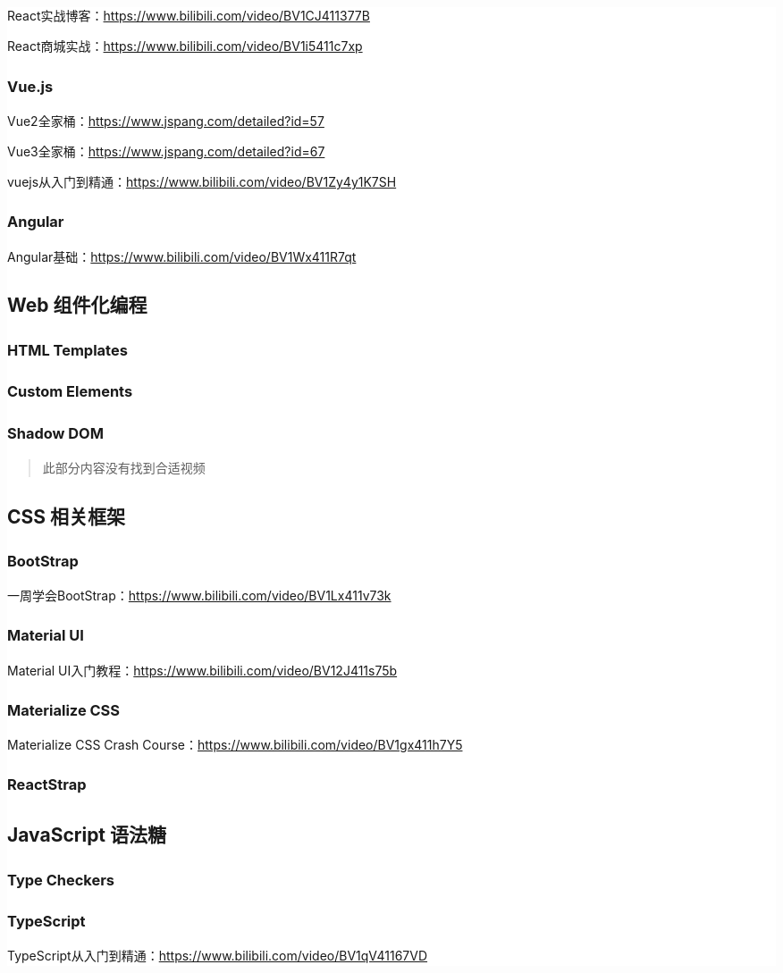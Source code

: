 React实战博客：https://www.bilibili.com/video/BV1CJ411377B

React商城实战：https://www.bilibili.com/video/BV1i5411c7xp

### Vue.js

Vue2全家桶：https://www.jspang.com/detailed?id=57

Vue3全家桶：https://www.jspang.com/detailed?id=67

vuejs从入门到精通：https://www.bilibili.com/video/BV1Zy4y1K7SH

### Angular

Angular基础：https://www.bilibili.com/video/BV1Wx411R7qt

## Web 组件化编程


### HTML Templates

### Custom Elements

### Shadow DOM

>  此部分内容没有找到合适视频

## CSS 相关框架


### BootStrap

一周学会BootStrap：https://www.bilibili.com/video/BV1Lx411v73k

### Material UI

Material  UI入门教程：https://www.bilibili.com/video/BV12J411s75b

### Materialize CSS

Materialize CSS Crash Course：https://www.bilibili.com/video/BV1gx411h7Y5

### ReactStrap

## JavaScript 语法糖

### Type Checkers

### TypeScript

TypeScript从入门到精通：https://www.bilibili.com/video/BV1qV41167VD
